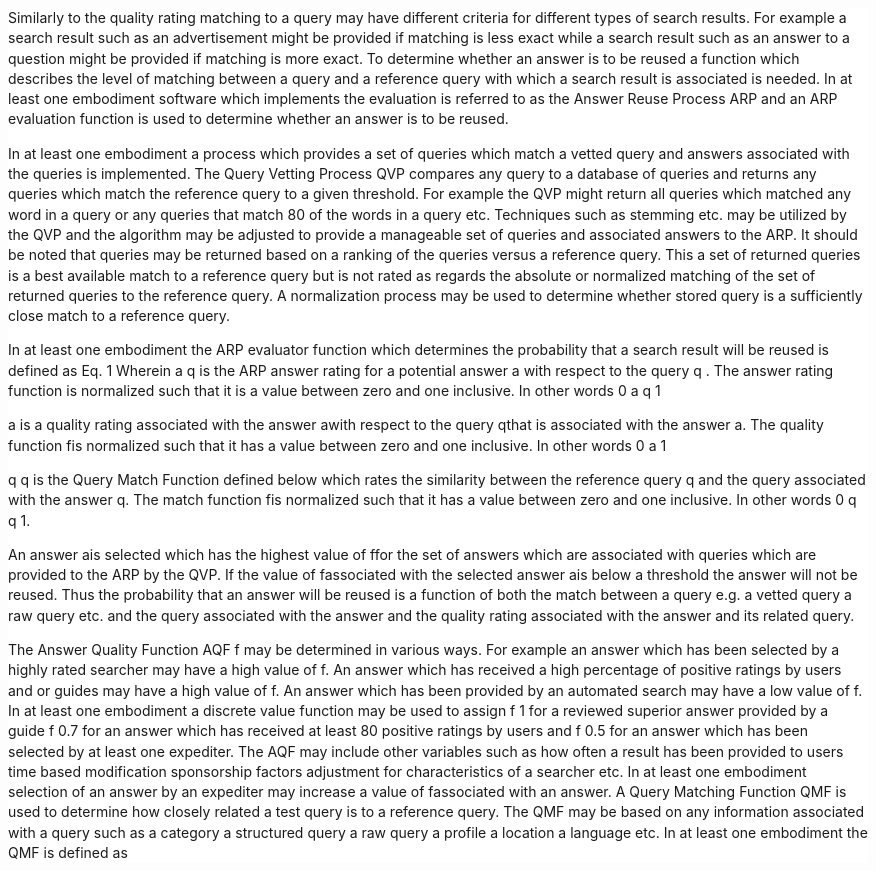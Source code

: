 Similarly to the quality rating matching to a query may have different criteria for different types of search results. For example a search result such as an advertisement might be provided if matching is less exact while a search result such as an answer to a question might be provided if matching is more exact. To determine whether an answer is to be reused a function which describes the level of matching between a query and a reference query with which a search result is associated is needed. In at least one embodiment software which implements the evaluation is referred to as the Answer Reuse Process ARP and an ARP evaluation function is used to determine whether an answer is to be reused.

In at least one embodiment a process which provides a set of queries which match a vetted query and answers associated with the queries is implemented. The Query Vetting Process QVP compares any query to a database of queries and returns any queries which match the reference query to a given threshold. For example the QVP might return all queries which matched any word in a query or any queries that match 80 of the words in a query etc. Techniques such as stemming etc. may be utilized by the QVP and the algorithm may be adjusted to provide a manageable set of queries and associated answers to the ARP. It should be noted that queries may be returned based on a ranking of the queries versus a reference query. This a set of returned queries is a best available match to a reference query but is not rated as regards the absolute or normalized matching of the set of returned queries to the reference query. A normalization process may be used to determine whether stored query is a sufficiently close match to a reference query.

In at least one embodiment the ARP evaluator function which determines the probability that a search result will be reused is defined as Eq. 1 Wherein a q is the ARP answer rating for a potential answer a with respect to the query q . The answer rating function is normalized such that it is a value between zero and one inclusive. In other words 0 a q 1

 a is a quality rating associated with the answer awith respect to the query qthat is associated with the answer a. The quality function fis normalized such that it has a value between zero and one inclusive. In other words 0 a 1

 q q is the Query Match Function defined below which rates the similarity between the reference query q and the query associated with the answer q. The match function fis normalized such that it has a value between zero and one inclusive. In other words 0 q q 1.

An answer ais selected which has the highest value of ffor the set of answers which are associated with queries which are provided to the ARP by the QVP. If the value of fassociated with the selected answer ais below a threshold the answer will not be reused. Thus the probability that an answer will be reused is a function of both the match between a query e.g. a vetted query a raw query etc. and the query associated with the answer and the quality rating associated with the answer and its related query.

The Answer Quality Function AQF f may be determined in various ways. For example an answer which has been selected by a highly rated searcher may have a high value of f. An answer which has received a high percentage of positive ratings by users and or guides may have a high value of f. An answer which has been provided by an automated search may have a low value of f. In at least one embodiment a discrete value function may be used to assign f 1 for a reviewed superior answer provided by a guide f 0.7 for an answer which has received at least 80 positive ratings by users and f 0.5 for an answer which has been selected by at least one expediter. The AQF may include other variables such as how often a result has been provided to users time based modification sponsorship factors adjustment for characteristics of a searcher etc. In at least one embodiment selection of an answer by an expediter may increase a value of fassociated with an answer. A Query Matching Function QMF is used to determine how closely related a test query is to a reference query. The QMF may be based on any information associated with a query such as a category a structured query a raw query a profile a location a language etc. In at least one embodiment the QMF is defined as 

